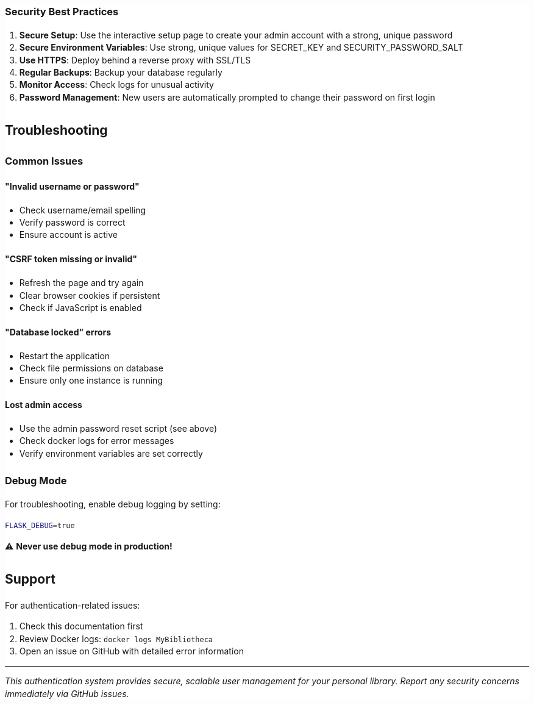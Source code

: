 ### Security Best Practices

1. **Secure Setup**: Use the interactive setup page to create your admin account with a strong, unique password
2. **Secure Environment Variables**: Use strong, unique values for SECRET_KEY and SECURITY_PASSWORD_SALT
3. **Use HTTPS**: Deploy behind a reverse proxy with SSL/TLS
4. **Regular Backups**: Backup your database regularly
5. **Monitor Access**: Check logs for unusual activity
6. **Password Management**: New users are automatically prompted to change their password on first login

## Troubleshooting

### Common Issues

#### "Invalid username or password"
- Check username/email spelling
- Verify password is correct
- Ensure account is active

#### "CSRF token missing or invalid"
- Refresh the page and try again
- Clear browser cookies if persistent
- Check if JavaScript is enabled

#### "Database locked" errors
- Restart the application
- Check file permissions on database
- Ensure only one instance is running

#### Lost admin access
- Use the admin password reset script (see above)
- Check docker logs for error messages
- Verify environment variables are set correctly

### Debug Mode

For troubleshooting, enable debug logging by setting:
```bash
FLASK_DEBUG=true
```

⚠️ **Never use debug mode in production!**

## Support

For authentication-related issues:
1. Check this documentation first
2. Review Docker logs: `docker logs MyBibliotheca`
3. Open an issue on GitHub with detailed error information

---

*This authentication system provides secure, scalable user management for your personal library. Report any security concerns immediately via GitHub issues.*
